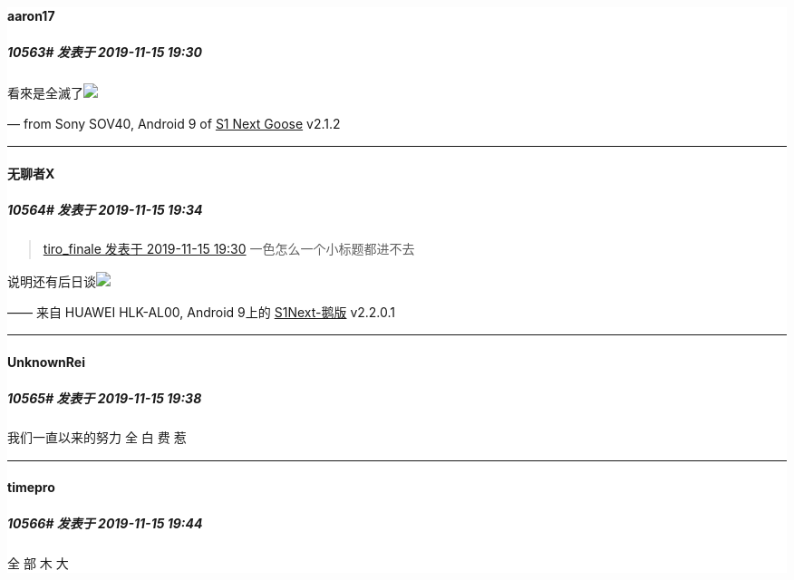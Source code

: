 ####  aaron17  
##### 10563#       发表于 2019-11-15 19:30




看來是全滅了<img src="https://static.saraba1st.com/image/smiley/face2017/067.png" referrerpolicy="no-referrer">

— from Sony SOV40, Android 9 of [S1 Next Goose](https://pan.baidu.com/s/1mi43uRm) v2.1.2







*****

####  无聊者X  
##### 10564#       发表于 2019-11-15 19:34



<blockquote><a href="httphttps://bbs.saraba1st.com/2b/forum.php?mod=redirect&amp;goto=findpost&amp;pid=45523181&amp;ptid=908099" target="_blank">tiro_finale 发表于 2019-11-15 19:30</a>
一色怎么一个小标题都进不去</blockquote>
说明还有后日谈<img src="https://static.saraba1st.com/image/smiley/face2017/066.png" referrerpolicy="no-referrer">

—— 来自 HUAWEI HLK-AL00, Android 9上的 [S1Next-鹅版](https://github.com/ykrank/S1-Next/releases) v2.2.0.1







*****

####  UnknownRei  
##### 10565#       发表于 2019-11-15 19:38




我们一直以来的努力 全 白 费 惹







*****

####  timepro  
##### 10566#       发表于 2019-11-15 19:44




全 部 木 大






